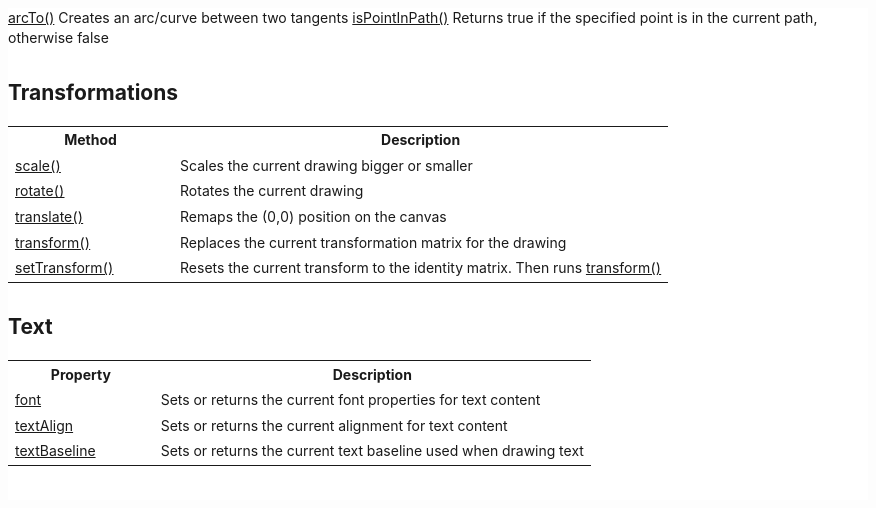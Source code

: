   </tr>
  <tr>
    <td><a href="http://www.w3schools.com/tags/canvas_arcto.asp">arcTo()</a></td>
    <td>Creates an arc/curve between two tangents</td>
  </tr>
  <tr>
    <td><a href="http://www.w3schools.com/tags/canvas_ispointinpath.asp">isPointInPath()</a></td>
    <td>Returns true if the specified point is in the current path, otherwise 
	false</td>
  </tr>
</tbody></table>

<h2>Transformations</h2>
<table class="reference notranslate">
  <tbody><tr>
    <th style="width:25%">Method</th>
    <th>Description</th>
  </tr>
  <tr>
    <td><a href="http://www.w3schools.com/tags/canvas_scale.asp">scale()</a></td>
    <td>Scales the current drawing bigger or smaller</td>
  </tr>
  <tr>
    <td><a href="http://www.w3schools.com/tags/canvas_rotate.asp">rotate()</a></td>
    <td>Rotates the current drawing</td>
  </tr>
  <tr>
    <td><a href="http://www.w3schools.com/tags/canvas_translate.asp">translate()</a></td>
    <td>Remaps the (0,0) position on the canvas</td>
  </tr>
  <tr>
    <td><a href="http://www.w3schools.com/tags/canvas_transform.asp">transform()</a></td>
    <td>Replaces the current transformation matrix for the drawing</td>
  </tr>
  <tr>
    <td><a href="http://www.w3schools.com/tags/canvas_settransform.asp">setTransform()</a></td>
    <td>Resets the current transform to the identity matrix. Then runs <a href="http://www.w3schools.com/tags/canvas_transform.asp">
	transform()</a></td>
  </tr>
  </tbody></table>

<h2>Text</h2>
<table class="reference notranslate">
  <tbody><tr>
    <th style="width:25%">Property</th>
    <th>Description</th>
  </tr>
  <tr>
    <td><a href="http://www.w3schools.com/tags/canvas_font.asp">font</a></td>
    <td>Sets or returns the current font properties for text content</td>
  </tr>
  <tr>
    <td><a href="http://www.w3schools.com/tags/canvas_textalign.asp">textAlign</a></td>
    <td>Sets or returns the current alignment for text content</td>
  </tr>
  <tr>
    <td><a href="http://www.w3schools.com/tags/canvas_textbaseline.asp">textBaseline</a></td>
    <td>Sets or returns the current text baseline used when drawing text</td>
  </tr>
</tbody></table>
<br>
